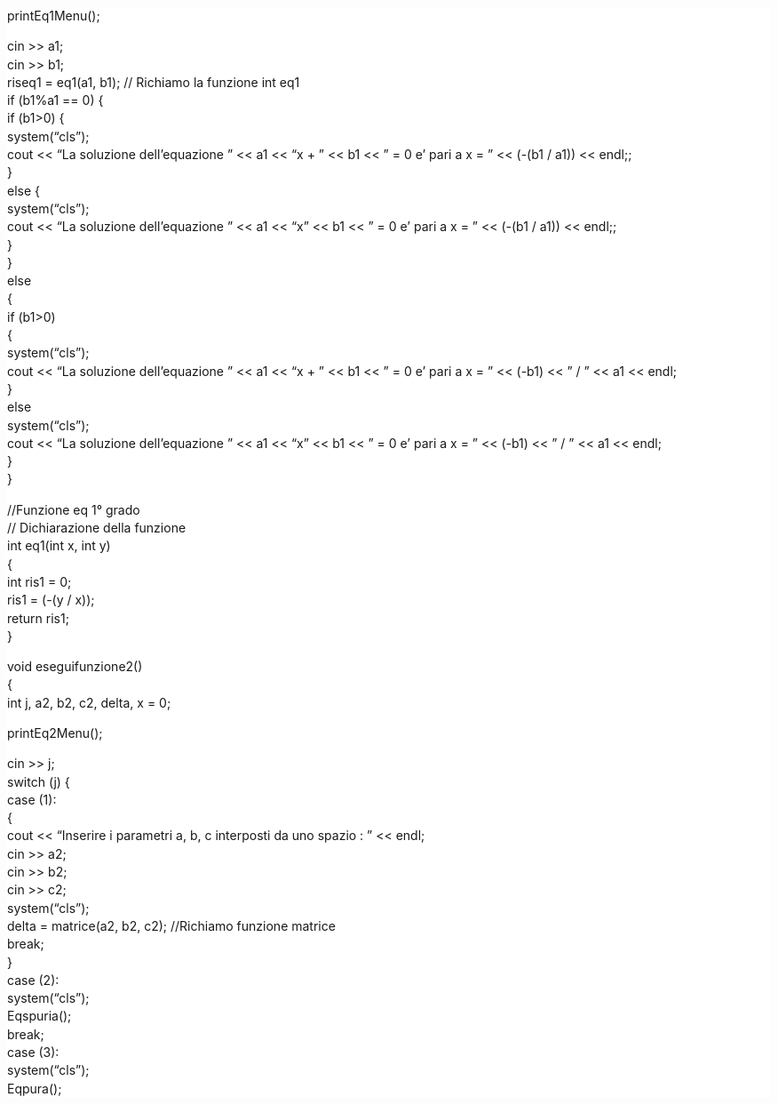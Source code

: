 printEq1Menu();

cin >> a1;  
cin >> b1;  
riseq1 = eq1(a1, b1); // Richiamo la funzione int eq1  
if (b1%a1 == 0) {  
if (b1>0) {  
system(&#8220;cls&#8221;);  
cout << &#8220;La soluzione dell&#8217;equazione &#8221; << a1 << &#8220;x + &#8221; << b1 << &#8221; = 0 e&#8217; pari a x = &#8221; << (-(b1 / a1)) << endl;;  
}  
else {  
system(&#8220;cls&#8221;);  
cout << &#8220;La soluzione dell&#8217;equazione &#8221; << a1 << &#8220;x&#8221; << b1 << &#8221; = 0 e&#8217; pari a x = &#8221; << (-(b1 / a1)) << endl;;  
}  
}  
else  
{  
if (b1>0)  
{  
system(&#8220;cls&#8221;);  
cout << &#8220;La soluzione dell&#8217;equazione &#8221; << a1 << &#8220;x + &#8221; << b1 << &#8221; = 0 e&#8217; pari a x = &#8221; << (-b1) << &#8221; / &#8221; << a1 << endl;  
}  
else  
system(&#8220;cls&#8221;);  
cout << &#8220;La soluzione dell&#8217;equazione &#8221; << a1 << &#8220;x&#8221; << b1 << &#8221; = 0 e&#8217; pari a x = &#8221; << (-b1) << &#8221; / &#8221; << a1 << endl;  
}  
}

//Funzione eq 1° grado  
// Dichiarazione della funzione  
int eq1(int x, int y)  
{  
int ris1 = 0;  
ris1 = (-(y / x));  
return ris1;  
}

void eseguifunzione2()  
{  
int j, a2, b2, c2, delta, x = 0;

printEq2Menu();

cin >> j;  
switch (j) {  
case (1):  
{  
cout << &#8220;Inserire i parametri a, b, c interposti da uno spazio : &#8221; << endl;  
cin >> a2;  
cin >> b2;  
cin >> c2;  
system(&#8220;cls&#8221;);  
delta = matrice(a2, b2, c2); //Richiamo funzione matrice  
break;  
}  
case (2):  
system(&#8220;cls&#8221;);  
Eqspuria();  
break;  
case (3):  
system(&#8220;cls&#8221;);  
Eqpura();  